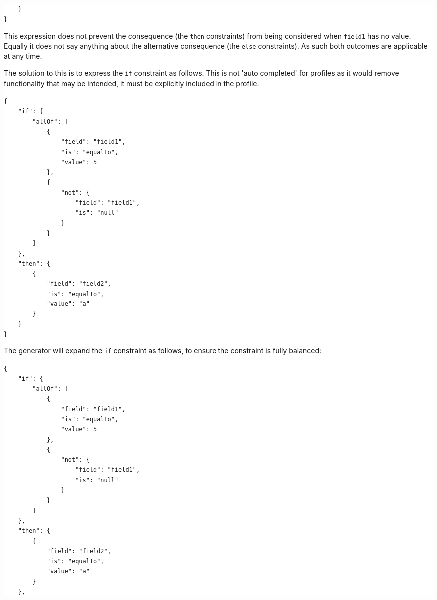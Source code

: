 ```
    }
}
```

This expression does not prevent the consequence (the `then` constraints) from being considered when `field1` has no value. Equally it does not say anything about the alternative consequence (the `else` constraints). As such both outcomes are applicable at any time.

The solution to this is to express the `if` constraint as follows. This is not 'auto completed' for profiles as it would remove functionality that may be intended, it must be explicitly included in the profile.

```
{
    "if": {
        "allOf": [
            {
                "field": "field1",
                "is": "equalTo",
                "value": 5
            },
            {
                "not": {
                    "field": "field1",
                    "is": "null"
                }
            }
        ]
    },
    "then": {
        {
            "field": "field2",
            "is": "equalTo",
            "value": "a"
        }
    }
}
```

The generator will expand the `if` constraint as follows, to ensure the constraint is fully balanced:

```
{
    "if": {
        "allOf": [
            {
                "field": "field1",
                "is": "equalTo",
                "value": 5
            },
            {
                "not": {
                    "field": "field1",
                    "is": "null"
                }
            }
        ]
    },
    "then": {
        {
            "field": "field2",
            "is": "equalTo",
            "value": "a"
        }
    },
```